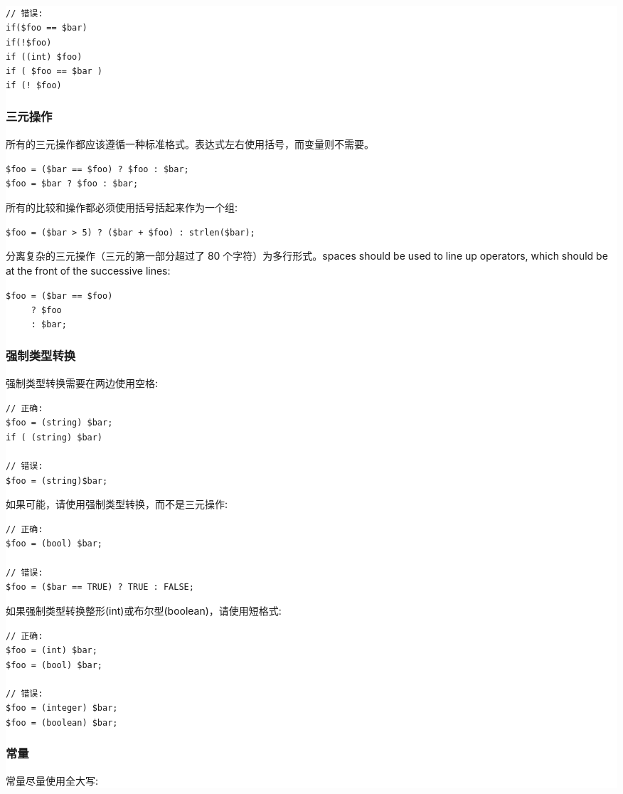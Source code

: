 	// 错误:
	if($foo == $bar)
	if(!$foo)
	if ((int) $foo)
	if ( $foo == $bar )
	if (! $foo)

### 三元操作

所有的三元操作都应该遵循一种标准格式。表达式左右使用括号，而变量则不需要。

	$foo = ($bar == $foo) ? $foo : $bar;
	$foo = $bar ? $foo : $bar;

所有的比较和操作都必须使用括号括起来作为一个组:

	$foo = ($bar > 5) ? ($bar + $foo) : strlen($bar);

分离复杂的三元操作（三元的第一部分超过了 80 个字符）为多行形式。spaces should be used to line up operators, which should be at the front of the successive lines:

	$foo = ($bar == $foo)
		 ? $foo
		 : $bar;

### 强制类型转换

强制类型转换需要在两边使用空格:

	// 正确:
	$foo = (string) $bar;
	if ( (string) $bar)

	// 错误:
	$foo = (string)$bar;

如果可能，请使用强制类型转换，而不是三元操作:

	// 正确:
	$foo = (bool) $bar;

	// 错误:
	$foo = ($bar == TRUE) ? TRUE : FALSE;

如果强制类型转换整形(int)或布尔型(boolean)，请使用短格式:

	// 正确:
	$foo = (int) $bar;
	$foo = (bool) $bar;

	// 错误:
	$foo = (integer) $bar;
	$foo = (boolean) $bar;

### 常量

常量尽量使用全大写:
